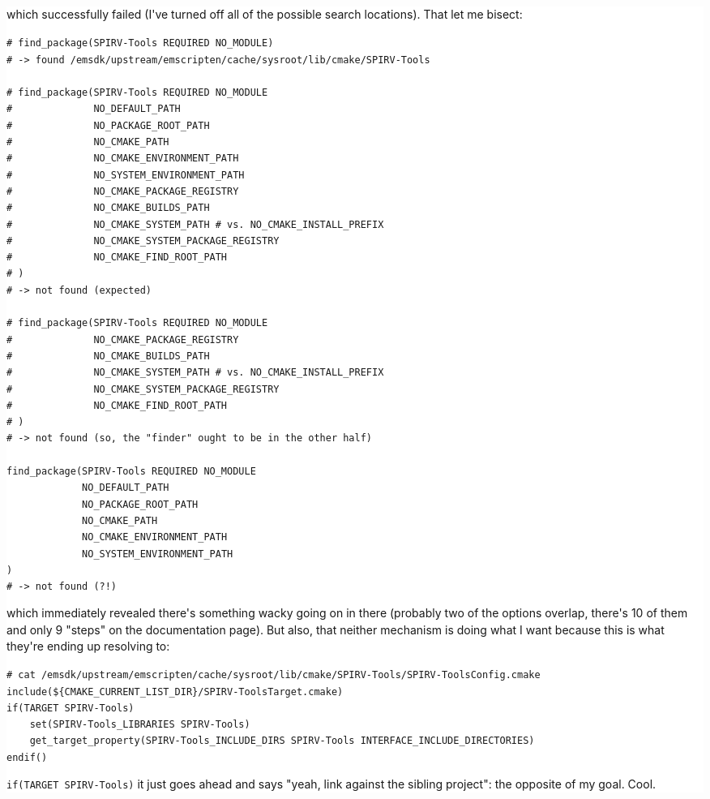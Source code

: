 which successfully failed (I've turned off all of the possible search locations). That let me bisect:

```
# find_package(SPIRV-Tools REQUIRED NO_MODULE)
# -> found /emsdk/upstream/emscripten/cache/sysroot/lib/cmake/SPIRV-Tools

# find_package(SPIRV-Tools REQUIRED NO_MODULE
#              NO_DEFAULT_PATH
#              NO_PACKAGE_ROOT_PATH
#              NO_CMAKE_PATH
#              NO_CMAKE_ENVIRONMENT_PATH
#              NO_SYSTEM_ENVIRONMENT_PATH
#              NO_CMAKE_PACKAGE_REGISTRY
#              NO_CMAKE_BUILDS_PATH
#              NO_CMAKE_SYSTEM_PATH # vs. NO_CMAKE_INSTALL_PREFIX
#              NO_CMAKE_SYSTEM_PACKAGE_REGISTRY
#              NO_CMAKE_FIND_ROOT_PATH
# )
# -> not found (expected)

# find_package(SPIRV-Tools REQUIRED NO_MODULE
#              NO_CMAKE_PACKAGE_REGISTRY
#              NO_CMAKE_BUILDS_PATH
#              NO_CMAKE_SYSTEM_PATH # vs. NO_CMAKE_INSTALL_PREFIX
#              NO_CMAKE_SYSTEM_PACKAGE_REGISTRY
#              NO_CMAKE_FIND_ROOT_PATH
# )
# -> not found (so, the "finder" ought to be in the other half)

find_package(SPIRV-Tools REQUIRED NO_MODULE
             NO_DEFAULT_PATH
             NO_PACKAGE_ROOT_PATH
             NO_CMAKE_PATH
             NO_CMAKE_ENVIRONMENT_PATH
             NO_SYSTEM_ENVIRONMENT_PATH
)
# -> not found (?!)
```

which immediately revealed there's something wacky going on in there (probably two of the options overlap, there's 10 of them and only 9 "steps" on the documentation page). But also, that neither mechanism is doing what I want because this is what they're ending up resolving to:

```
# cat /emsdk/upstream/emscripten/cache/sysroot/lib/cmake/SPIRV-Tools/SPIRV-ToolsConfig.cmake
include(${CMAKE_CURRENT_LIST_DIR}/SPIRV-ToolsTarget.cmake)
if(TARGET SPIRV-Tools)
    set(SPIRV-Tools_LIBRARIES SPIRV-Tools)
    get_target_property(SPIRV-Tools_INCLUDE_DIRS SPIRV-Tools INTERFACE_INCLUDE_DIRECTORIES)
endif()
```

`if(TARGET SPIRV-Tools)` it just goes ahead and says "yeah, link against the sibling project": the opposite of my goal. Cool.
